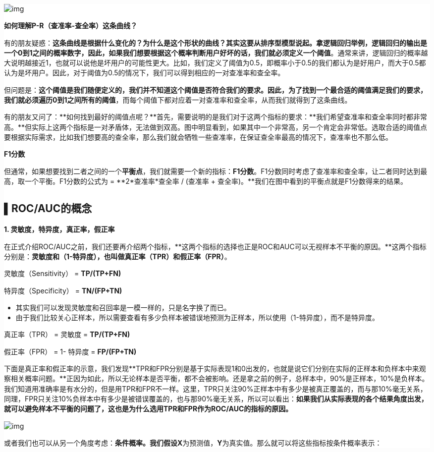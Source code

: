 ![img](https://pic3.zhimg.com/80/v2-7b6fc2ccc254a4e66a9dbfe43c3b3e07_hd.jpg)



**如何理解P-R（查准率-查全率）这条曲线？**

有的朋友疑惑：**这条曲线是根据什么变化的？为什么是这个形状的曲线？**其实这要从排序型模型说起。拿逻辑回归举例，逻辑回归的输出是一个0到1之间的概率数字，因此，如果我们想要根据这个概率判断用户好坏的话，我们就必须定义一个**阈值**。通常来讲，逻辑回归的概率越大说明越接近1，也就可以说他是坏用户的可能性更大。比如，我们定义了阈值为0.5，即概率小于0.5的我们都认为是好用户，而大于0.5都认为是坏用户。因此，对于阈值为0.5的情况下，我们可以得到相应的一对查准率和查全率。



但问题是：**这个阈值是我们随便定义的，我们并不知道这个阈值是否符合我们的要求。**因此，为了找到一个最合适的阈值满足我们的要求，我们就必须**遍历0到1之间所有的阈值**，而每个阈值下都对应着一对查准率和查全率，从而我们就得到了这条曲线。



有的朋友又问了：**如何找到最好的阈值点呢？**首先，需要说明的是我们对于这两个指标的要求：**我们希望查准率和查全率同时都非常高。**但实际上这两个指标是一对矛盾体，无法做到双高。图中明显看到，如果其中一个非常高，另一个肯定会非常低。选取合适的阈值点要根据实际需求，比如我们想要高的查全率，那么我们就会牺牲一些查准率，在保证查全率最高的情况下，查准率也不那么低。



**F1分数**

但通常，如果想要找到二者之间的一个**平衡点**，我们就需要一个新的指标：**F1分数**。F1分数同时考虑了查准率和查全率，让二者同时达到最高，取一个平衡。F1分数的公式为 = **2\*查准率*查全率 / (查准率 + 查全率)。**我们在图中看到的平衡点就是F1分数得来的结果。



## **▌ROC/AUC的概念**



**1. 灵敏度，特异度，真正率，假正率**

在正式介绍ROC/AUC之前，我们还要再介绍两个指标，**这两个指标的选择也正是ROC和AUC可以无视样本不平衡的原因。**这两个指标分别是：**灵敏度和（1-特异度），也叫做真正率（TPR）和假正率（FPR）**。

灵敏度（Sensitivity） = **TP/(TP+FN)**

特异度（Specificity） = **TN/(FP+TN)**



- 其实我们可以发现灵敏度和召回率是一模一样的，只是名字换了而已。
- 由于我们比较关心正样本，所以需要查看有多少负样本被错误地预测为正样本，所以使用（1-特异度），而不是特异度。



真正率（TPR） = 灵敏度 = **TP/(TP+FN)**

假正率（FPR） = 1- 特异度 = **FP/(FP+TN)**



下面是真正率和假正率的示意，我们发现**TPR和FPR分别是基于实际表现1和0出发的，也就是说它们分别在实际的正样本和负样本中来观察相关概率问题。**正因为如此，所以无论样本是否平衡，都不会被影响。还是拿之前的例子，总样本中，90%是正样本，10%是负样本。我们知道用准确率是有水分的，但是用TPR和FPR不一样。这里，TPR只关注90%正样本中有多少是被真正覆盖的，而与那10%毫无关系，同理，FPR只关注10%负样本中有多少是被错误覆盖的，也与那90%毫无关系，所以可以看出：**如果我们从实际表现的各个结果角度出发，就可以避免样本不平衡的问题了，这也是为什么选用TPR和FPR作为ROC/AUC的指标的原因。**

![img](https://pic3.zhimg.com/80/v2-947f270aaae4164a14c9093859cf0cce_hd.jpg)



或者我们也可以从另一个角度考虑：**条件概率。**我们假设**X**为预测值，**Y**为真实值。那么就可以将这些指标按条件概率表示：
